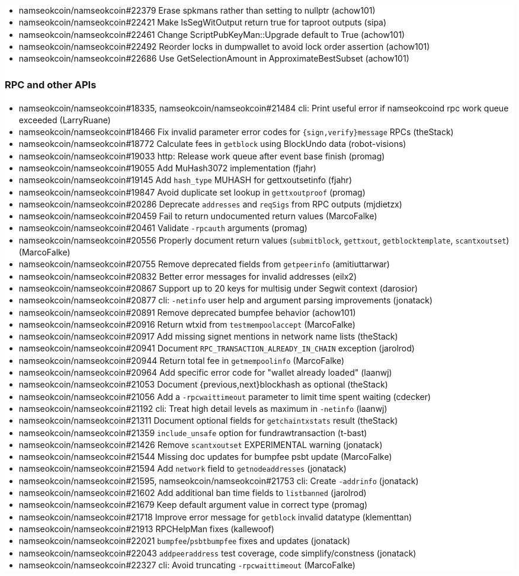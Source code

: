 - namseokcoin/namseokcoin#22379 Erase spkmans rather than setting to nullptr (achow101)
- namseokcoin/namseokcoin#22421 Make IsSegWitOutput return true for taproot outputs (sipa)
- namseokcoin/namseokcoin#22461 Change ScriptPubKeyMan::Upgrade default to True (achow101)
- namseokcoin/namseokcoin#22492 Reorder locks in dumpwallet to avoid lock order assertion (achow101)
- namseokcoin/namseokcoin#22686 Use GetSelectionAmount in ApproximateBestSubset (achow101)

### RPC and other APIs
- namseokcoin/namseokcoin#18335, namseokcoin/namseokcoin#21484 cli: Print useful error if namseokcoind rpc work queue exceeded (LarryRuane)
- namseokcoin/namseokcoin#18466 Fix invalid parameter error codes for `{sign,verify}message` RPCs (theStack)
- namseokcoin/namseokcoin#18772 Calculate fees in `getblock` using BlockUndo data (robot-visions)
- namseokcoin/namseokcoin#19033 http: Release work queue after event base finish (promag)
- namseokcoin/namseokcoin#19055 Add MuHash3072 implementation (fjahr)
- namseokcoin/namseokcoin#19145 Add `hash_type` MUHASH for gettxoutsetinfo (fjahr)
- namseokcoin/namseokcoin#19847 Avoid duplicate set lookup in `gettxoutproof` (promag)
- namseokcoin/namseokcoin#20286 Deprecate `addresses` and `reqSigs` from RPC outputs (mjdietzx)
- namseokcoin/namseokcoin#20459 Fail to return undocumented return values (MarcoFalke)
- namseokcoin/namseokcoin#20461 Validate `-rpcauth` arguments (promag)
- namseokcoin/namseokcoin#20556 Properly document return values (`submitblock`, `gettxout`, `getblocktemplate`, `scantxoutset`) (MarcoFalke)
- namseokcoin/namseokcoin#20755 Remove deprecated fields from `getpeerinfo` (amitiuttarwar)
- namseokcoin/namseokcoin#20832 Better error messages for invalid addresses (eilx2)
- namseokcoin/namseokcoin#20867 Support up to 20 keys for multisig under Segwit context (darosior)
- namseokcoin/namseokcoin#20877 cli: `-netinfo` user help and argument parsing improvements (jonatack)
- namseokcoin/namseokcoin#20891 Remove deprecated bumpfee behavior (achow101)
- namseokcoin/namseokcoin#20916 Return wtxid from `testmempoolaccept` (MarcoFalke)
- namseokcoin/namseokcoin#20917 Add missing signet mentions in network name lists (theStack)
- namseokcoin/namseokcoin#20941 Document `RPC_TRANSACTION_ALREADY_IN_CHAIN` exception (jarolrod)
- namseokcoin/namseokcoin#20944 Return total fee in `getmempoolinfo` (MarcoFalke)
- namseokcoin/namseokcoin#20964 Add specific error code for "wallet already loaded" (laanwj)
- namseokcoin/namseokcoin#21053 Document {previous,next}blockhash as optional (theStack)
- namseokcoin/namseokcoin#21056 Add a `-rpcwaittimeout` parameter to limit time spent waiting (cdecker)
- namseokcoin/namseokcoin#21192 cli: Treat high detail levels as maximum in `-netinfo` (laanwj)
- namseokcoin/namseokcoin#21311 Document optional fields for `getchaintxstats` result (theStack)
- namseokcoin/namseokcoin#21359 `include_unsafe` option for fundrawtransaction (t-bast)
- namseokcoin/namseokcoin#21426 Remove `scantxoutset` EXPERIMENTAL warning (jonatack)
- namseokcoin/namseokcoin#21544 Missing doc updates for bumpfee psbt update (MarcoFalke)
- namseokcoin/namseokcoin#21594 Add `network` field to `getnodeaddresses` (jonatack)
- namseokcoin/namseokcoin#21595, namseokcoin/namseokcoin#21753 cli: Create `-addrinfo` (jonatack)
- namseokcoin/namseokcoin#21602 Add additional ban time fields to `listbanned` (jarolrod)
- namseokcoin/namseokcoin#21679 Keep default argument value in correct type (promag)
- namseokcoin/namseokcoin#21718 Improve error message for `getblock` invalid datatype (klementtan)
- namseokcoin/namseokcoin#21913 RPCHelpMan fixes (kallewoof)
- namseokcoin/namseokcoin#22021 `bumpfee`/`psbtbumpfee` fixes and updates (jonatack)
- namseokcoin/namseokcoin#22043 `addpeeraddress` test coverage, code simplify/constness (jonatack)
- namseokcoin/namseokcoin#22327 cli: Avoid truncating `-rpcwaittimeout` (MarcoFalke)
